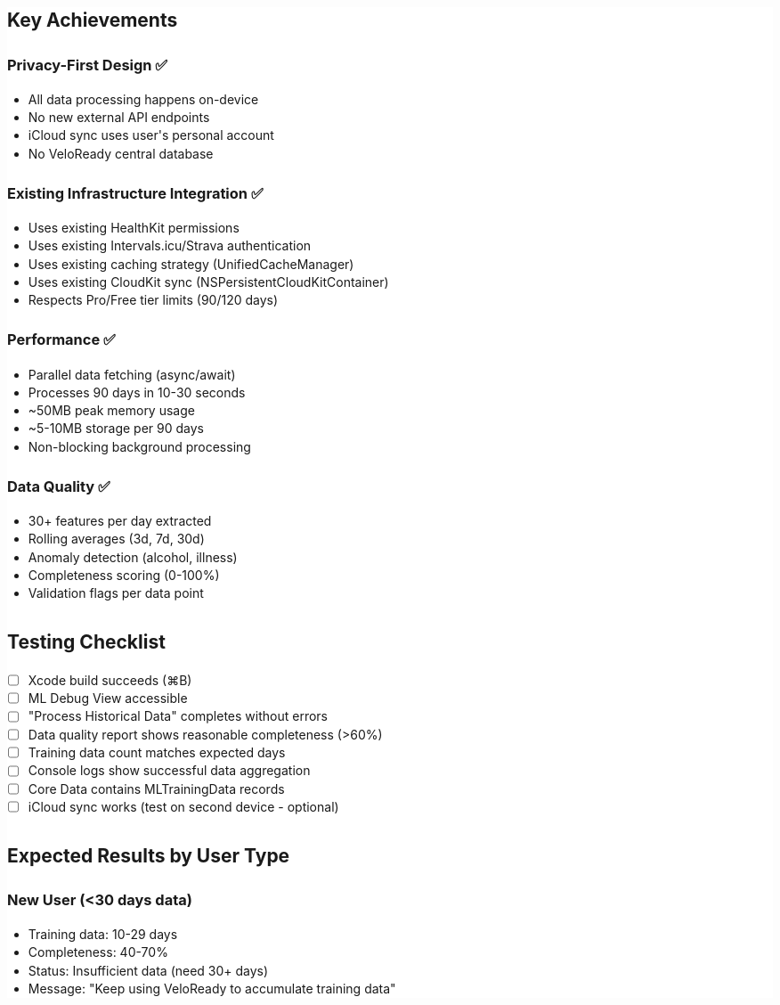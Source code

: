 ## Key Achievements

### Privacy-First Design ✅
- All data processing happens on-device
- No new external API endpoints
- iCloud sync uses user's personal account
- No VeloReady central database

### Existing Infrastructure Integration ✅
- Uses existing HealthKit permissions
- Uses existing Intervals.icu/Strava authentication
- Uses existing caching strategy (UnifiedCacheManager)
- Uses existing CloudKit sync (NSPersistentCloudKitContainer)
- Respects Pro/Free tier limits (90/120 days)

### Performance ✅
- Parallel data fetching (async/await)
- Processes 90 days in 10-30 seconds
- ~50MB peak memory usage
- ~5-10MB storage per 90 days
- Non-blocking background processing

### Data Quality ✅
- 30+ features per day extracted
- Rolling averages (3d, 7d, 30d)
- Anomaly detection (alcohol, illness)
- Completeness scoring (0-100%)
- Validation flags per data point

## Testing Checklist

- [ ] Xcode build succeeds (⌘B)
- [ ] ML Debug View accessible
- [ ] "Process Historical Data" completes without errors
- [ ] Data quality report shows reasonable completeness (>60%)
- [ ] Training data count matches expected days
- [ ] Console logs show successful data aggregation
- [ ] Core Data contains MLTrainingData records
- [ ] iCloud sync works (test on second device - optional)

## Expected Results by User Type

### New User (<30 days data)
- Training data: 10-29 days
- Completeness: 40-70%
- Status: Insufficient data (need 30+ days)
- Message: "Keep using VeloReady to accumulate training data"
